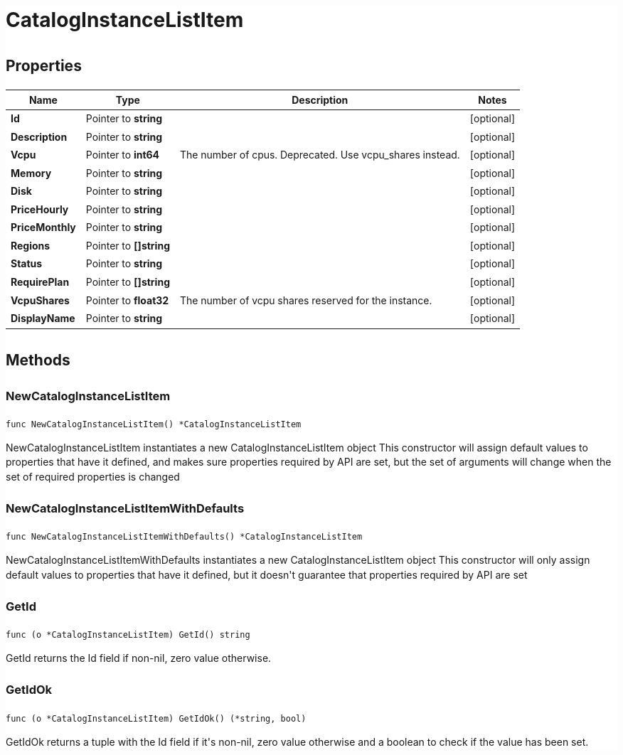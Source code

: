 # CatalogInstanceListItem

## Properties

Name | Type | Description | Notes
------------ | ------------- | ------------- | -------------
**Id** | Pointer to **string** |  | [optional] 
**Description** | Pointer to **string** |  | [optional] 
**Vcpu** | Pointer to **int64** | The number of cpus. Deprecated. Use vcpu_shares instead. | [optional] 
**Memory** | Pointer to **string** |  | [optional] 
**Disk** | Pointer to **string** |  | [optional] 
**PriceHourly** | Pointer to **string** |  | [optional] 
**PriceMonthly** | Pointer to **string** |  | [optional] 
**Regions** | Pointer to **[]string** |  | [optional] 
**Status** | Pointer to **string** |  | [optional] 
**RequirePlan** | Pointer to **[]string** |  | [optional] 
**VcpuShares** | Pointer to **float32** | The number of vcpu shares reserved for the instance. | [optional] 
**DisplayName** | Pointer to **string** |  | [optional] 

## Methods

### NewCatalogInstanceListItem

`func NewCatalogInstanceListItem() *CatalogInstanceListItem`

NewCatalogInstanceListItem instantiates a new CatalogInstanceListItem object
This constructor will assign default values to properties that have it defined,
and makes sure properties required by API are set, but the set of arguments
will change when the set of required properties is changed

### NewCatalogInstanceListItemWithDefaults

`func NewCatalogInstanceListItemWithDefaults() *CatalogInstanceListItem`

NewCatalogInstanceListItemWithDefaults instantiates a new CatalogInstanceListItem object
This constructor will only assign default values to properties that have it defined,
but it doesn't guarantee that properties required by API are set

### GetId

`func (o *CatalogInstanceListItem) GetId() string`

GetId returns the Id field if non-nil, zero value otherwise.

### GetIdOk

`func (o *CatalogInstanceListItem) GetIdOk() (*string, bool)`

GetIdOk returns a tuple with the Id field if it's non-nil, zero value otherwise
and a boolean to check if the value has been set.
